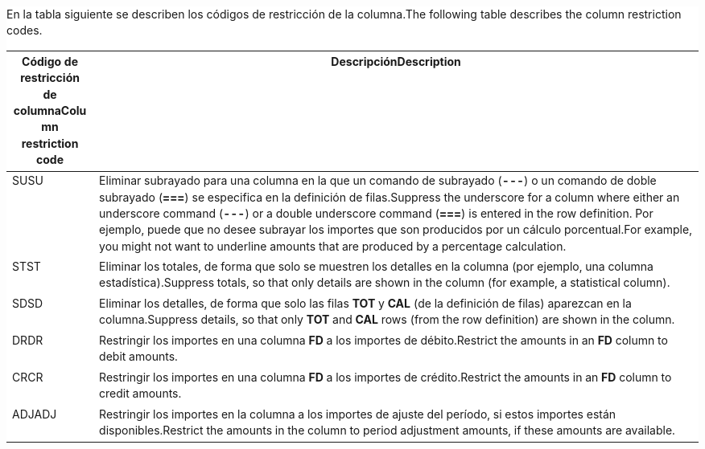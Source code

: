 <span data-ttu-id="0bb27-180">En la tabla siguiente se describen los códigos de restricción de la columna.</span><span class="sxs-lookup"><span data-stu-id="0bb27-180">The following table describes the column restriction codes.</span></span>

| <span data-ttu-id="0bb27-181">Código de restricción de columna</span><span class="sxs-lookup"><span data-stu-id="0bb27-181">Column restriction code</span></span> | <span data-ttu-id="0bb27-182">Descripción</span><span class="sxs-lookup"><span data-stu-id="0bb27-182">Description</span></span>                                                                                                                                                                                                                                                                                                                             |
|-------------------------|-----------------------------------------------------------------------------------------------------------------------------------------------------------------------------------------------------------------------------------------------------------------------------------------------------------------------------------------|
| <span data-ttu-id="0bb27-183">SU</span><span class="sxs-lookup"><span data-stu-id="0bb27-183">SU</span></span>                      | <span data-ttu-id="0bb27-184">Eliminar subrayado para una columna en la que un comando de subrayado (**---**) o un comando de doble subrayado (**===**) se especifica en la definición de filas.</span><span class="sxs-lookup"><span data-stu-id="0bb27-184">Suppress the underscore for a column where either an underscore command (**---**) or a double underscore command (**===**) is entered in the row definition.</span></span> <span data-ttu-id="0bb27-185">Por ejemplo, puede que no desee subrayar los importes que son producidos por un cálculo porcentual.</span><span class="sxs-lookup"><span data-stu-id="0bb27-185">For example, you might not want to underline amounts that are produced by a percentage calculation.</span></span>                                                                        |
| <span data-ttu-id="0bb27-186">ST</span><span class="sxs-lookup"><span data-stu-id="0bb27-186">ST</span></span>                      | <span data-ttu-id="0bb27-187">Eliminar los totales, de forma que solo se muestren los detalles en la columna (por ejemplo, una columna estadística).</span><span class="sxs-lookup"><span data-stu-id="0bb27-187">Suppress totals, so that only details are shown in the column (for example, a statistical column).</span></span>                                                                                                                                                                                                                                      |
| <span data-ttu-id="0bb27-188">SD</span><span class="sxs-lookup"><span data-stu-id="0bb27-188">SD</span></span>                      | <span data-ttu-id="0bb27-189">Eliminar los detalles, de forma que solo las filas **TOT** y **CAL** (de la definición de filas) aparezcan en la columna.</span><span class="sxs-lookup"><span data-stu-id="0bb27-189">Suppress details, so that only **TOT** and **CAL** rows (from the row definition) are shown in the column.</span></span>                                                                                                                                                                                                                              |
| <span data-ttu-id="0bb27-190">DR</span><span class="sxs-lookup"><span data-stu-id="0bb27-190">DR</span></span>                      | <span data-ttu-id="0bb27-191">Restringir los importes en una columna **FD** a los importes de débito.</span><span class="sxs-lookup"><span data-stu-id="0bb27-191">Restrict the amounts in an **FD** column to debit amounts.</span></span>                                                                                                                                                                                                                                                                              |
| <span data-ttu-id="0bb27-192">CR</span><span class="sxs-lookup"><span data-stu-id="0bb27-192">CR</span></span>                      | <span data-ttu-id="0bb27-193">Restringir los importes en una columna **FD** a los importes de crédito.</span><span class="sxs-lookup"><span data-stu-id="0bb27-193">Restrict the amounts in an **FD** column to credit amounts.</span></span>                                                                                                                                                                                                                                                                             |
| <span data-ttu-id="0bb27-194">ADJ</span><span class="sxs-lookup"><span data-stu-id="0bb27-194">ADJ</span></span>                     | <span data-ttu-id="0bb27-195">Restringir los importes en la columna a los importes de ajuste del período, si estos importes están disponibles.</span><span class="sxs-lookup"><span data-stu-id="0bb27-195">Restrict the amounts in the column to period adjustment amounts, if these amounts are available.</span></span>                                                                                                                                                                                                                                        |